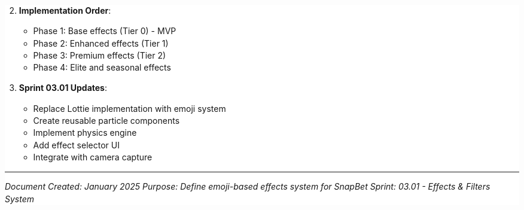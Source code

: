 2. **Implementation Order**:
   - Phase 1: Base effects (Tier 0) - MVP
   - Phase 2: Enhanced effects (Tier 1)
   - Phase 3: Premium effects (Tier 2)
   - Phase 4: Elite and seasonal effects

3. **Sprint 03.01 Updates**:
   - Replace Lottie implementation with emoji system
   - Create reusable particle components
   - Implement physics engine
   - Add effect selector UI
   - Integrate with camera capture

---

*Document Created: January 2025*
*Purpose: Define emoji-based effects system for SnapBet*
*Sprint: 03.01 - Effects & Filters System* 